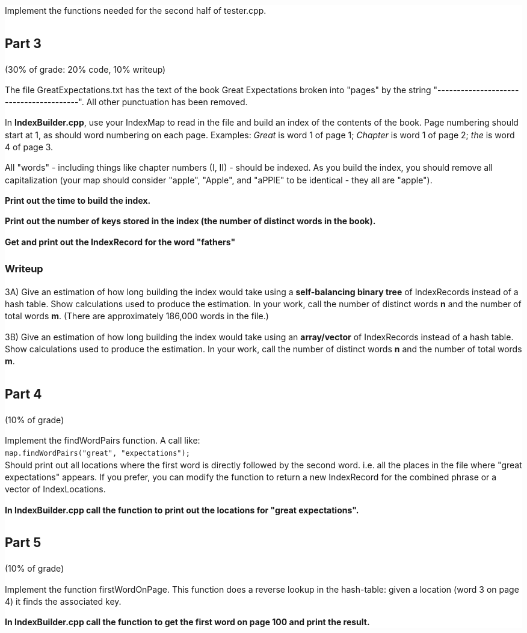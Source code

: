 Implement the functions needed for the second half of tester.cpp.

## Part 3

(30% of grade: 20% code, 10% writeup)

The file GreatExpectations.txt has the text of the book Great Expectations broken into "pages"
by the string "----------------------------------------". All other punctuation has been removed.

In **IndexBuilder.cpp**, use your IndexMap to read in the file and build an index of the contents
of the book. Page numbering should start at 1, as should word numbering on each page.
Examples: *Great* is word 1 of page 1; *Chapter* is word 1 of page 2; *the* is word 4 of page 3.

All "words" - including things like chapter numbers (I, II) - should be indexed. As you build
the index, you should remove all capitalization (your map should consider "apple", "Apple", and "aPPlE"
to be identical - they all are "apple").

**Print out the time to build the index.**

**Print out the number of keys stored in the index (the number of distinct words in the book).**

**Get and print out the IndexRecord for the word "fathers"**

### Writeup

3A) Give an estimation of how long building the index would take using a **self-balancing binary
tree** of IndexRecords instead of a hash table. Show calculations used to produce the estimation.
In your work, call the number of distinct words **n** and the number of total words **m**. (There are
approximately 186,000 words in the file.)

3B) Give an estimation of how long building the index would take using an **array/vector** of
IndexRecords instead of a hash table. Show calculations used to produce the estimation. In
your work, call the number of distinct words **n** and the number of total words **m**.

## Part 4

(10% of grade)

Implement the findWordPairs function. A call like:  
`map.findWordPairs("great", "expectations");`  
Should print out all locations where the first word is directly followed by the second word. i.e.
all the places in the file where "great expectations" appears. If you prefer, you can modify
the function to return a new IndexRecord for the combined phrase or a vector of IndexLocations.

**In IndexBuilder.cpp call the function to print out the locations for "great expectations".**

## Part 5

(10% of grade)

Implement the function firstWordOnPage. This function does a reverse lookup in the hash-table:
given a location (word 3 on page 4) it finds the associated key.

**In IndexBuilder.cpp call the function to get the first word on page 100 and print the result.**
